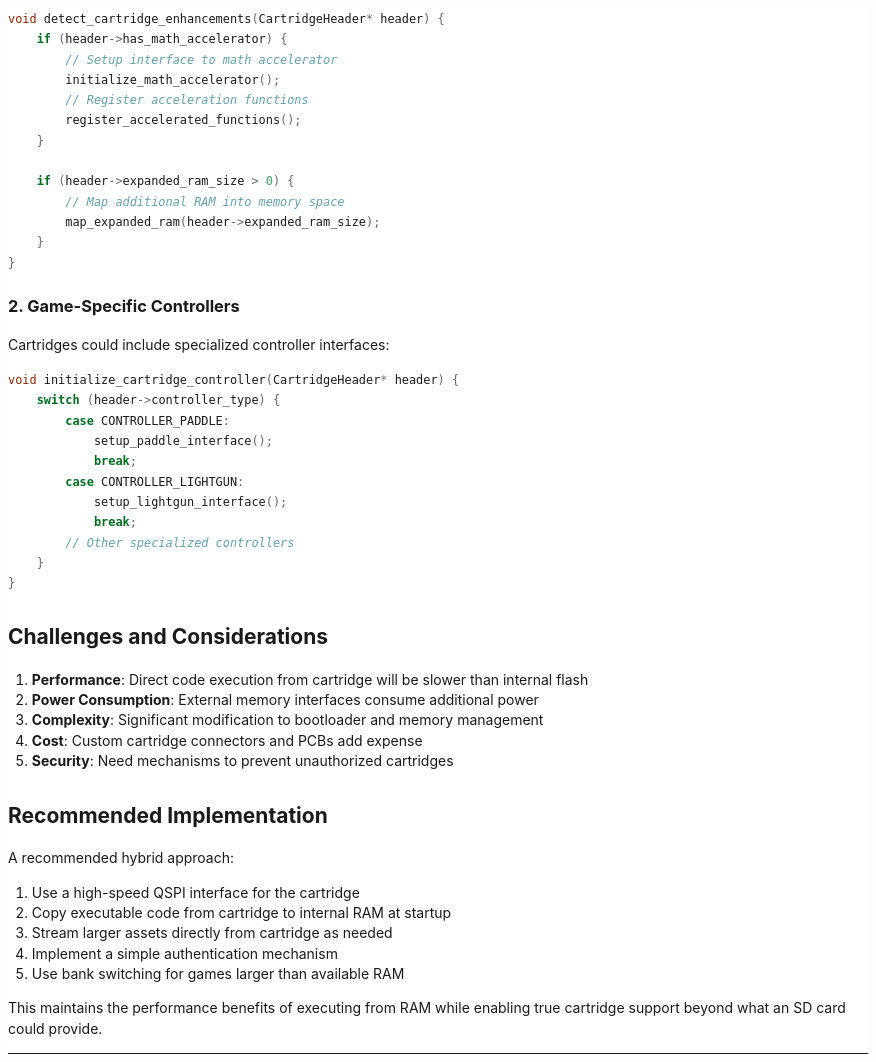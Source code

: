 ```c
void detect_cartridge_enhancements(CartridgeHeader* header) {
    if (header->has_math_accelerator) {
        // Setup interface to math accelerator
        initialize_math_accelerator();
        // Register acceleration functions
        register_accelerated_functions();
    }
    
    if (header->expanded_ram_size > 0) {
        // Map additional RAM into memory space
        map_expanded_ram(header->expanded_ram_size);
    }
}
```

### 2. Game-Specific Controllers

Cartridges could include specialized controller interfaces:

```c
void initialize_cartridge_controller(CartridgeHeader* header) {
    switch (header->controller_type) {
        case CONTROLLER_PADDLE:
            setup_paddle_interface();
            break;
        case CONTROLLER_LIGHTGUN:
            setup_lightgun_interface();
            break;
        // Other specialized controllers
    }
}
```

## Challenges and Considerations

1. **Performance**: Direct code execution from cartridge will be slower than internal flash
2. **Power Consumption**: External memory interfaces consume additional power
3. **Complexity**: Significant modification to bootloader and memory management
4. **Cost**: Custom cartridge connectors and PCBs add expense
5. **Security**: Need mechanisms to prevent unauthorized cartridges

## Recommended Implementation

A recommended hybrid approach:
1. Use a high-speed QSPI interface for the cartridge
2. Copy executable code from cartridge to internal RAM at startup
3. Stream larger assets directly from cartridge as needed
4. Implement a simple authentication mechanism
5. Use bank switching for games larger than available RAM

This maintains the performance benefits of executing from RAM while enabling true cartridge support beyond what an SD card could provide.

---